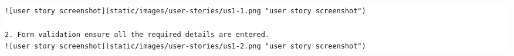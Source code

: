     ![user story screenshot](static/images/user-stories/us1-1.png "user story screenshot")

    2. Form validation ensure all the required details are entered.
    ![user story screenshot](static/images/user-stories/us1-2.png "user story screenshot")
